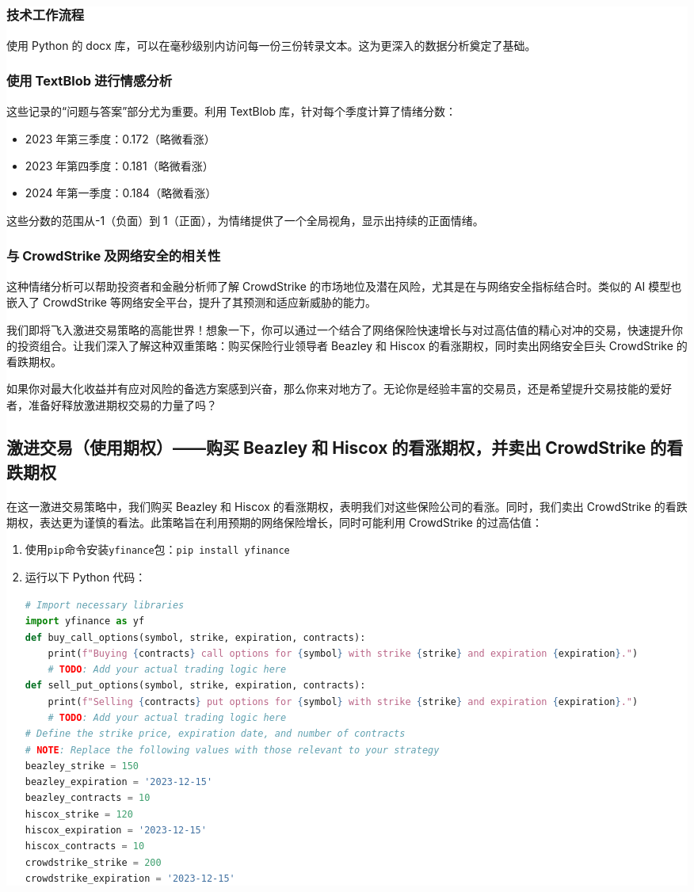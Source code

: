 ### 技术工作流程

使用 Python 的 docx 库，可以在毫秒级别内访问每一份三份转录文本。这为更深入的数据分析奠定了基础。

### 使用 TextBlob 进行情感分析

这些记录的“问题与答案”部分尤为重要。利用 TextBlob 库，针对每个季度计算了情绪分数：

+   2023 年第三季度：0.172（略微看涨）

+   2023 年第四季度：0.181（略微看涨）

+   2024 年第一季度：0.184（略微看涨）

这些分数的范围从-1（负面）到 1（正面），为情绪提供了一个全局视角，显示出持续的正面情绪。

### 与 CrowdStrike 及网络安全的相关性

这种情绪分析可以帮助投资者和金融分析师了解 CrowdStrike 的市场地位及潜在风险，尤其是在与网络安全指标结合时。类似的 AI 模型也嵌入了 CrowdStrike 等网络安全平台，提升了其预测和适应新威胁的能力。

我们即将飞入激进交易策略的高能世界！想象一下，你可以通过一个结合了网络保险快速增长与对过高估值的精心对冲的交易，快速提升你的投资组合。让我们深入了解这种双重策略：购买保险行业领导者 Beazley 和 Hiscox 的看涨期权，同时卖出网络安全巨头 CrowdStrike 的看跌期权。

如果你对最大化收益并有应对风险的备选方案感到兴奋，那么你来对地方了。无论你是经验丰富的交易员，还是希望提升交易技能的爱好者，准备好释放激进期权交易的力量了吗？

## 激进交易（使用期权）——购买 Beazley 和 Hiscox 的看涨期权，并卖出 CrowdStrike 的看跌期权

在这一激进交易策略中，我们购买 Beazley 和 Hiscox 的看涨期权，表明我们对这些保险公司的看涨。同时，我们卖出 CrowdStrike 的看跌期权，表达更为谨慎的看法。此策略旨在利用预期的网络保险增长，同时可能利用 CrowdStrike 的过高估值：

1.  使用`pip`命令安装`yfinance`包：`pip install yfinance`

1.  运行以下 Python 代码：

    ```py
    # Import necessary libraries
    import yfinance as yf
    def buy_call_options(symbol, strike, expiration, contracts):
        print(f"Buying {contracts} call options for {symbol} with strike {strike} and expiration {expiration}.")
        # TODO: Add your actual trading logic here
    def sell_put_options(symbol, strike, expiration, contracts):
        print(f"Selling {contracts} put options for {symbol} with strike {strike} and expiration {expiration}.")
        # TODO: Add your actual trading logic here
    # Define the strike price, expiration date, and number of contracts
    # NOTE: Replace the following values with those relevant to your strategy
    beazley_strike = 150
    beazley_expiration = '2023-12-15'
    beazley_contracts = 10
    hiscox_strike = 120
    hiscox_expiration = '2023-12-15'
    hiscox_contracts = 10
    crowdstrike_strike = 200
    crowdstrike_expiration = '2023-12-15'